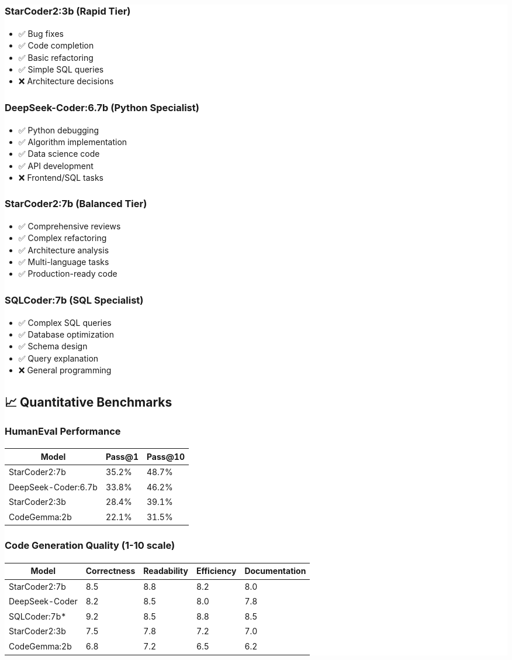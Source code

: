 ### StarCoder2:3b (Rapid Tier)
- ✅ Bug fixes
- ✅ Code completion
- ✅ Basic refactoring
- ✅ Simple SQL queries
- ❌ Architecture decisions

### DeepSeek-Coder:6.7b (Python Specialist)
- ✅ Python debugging
- ✅ Algorithm implementation
- ✅ Data science code
- ✅ API development
- ❌ Frontend/SQL tasks

### StarCoder2:7b (Balanced Tier)
- ✅ Comprehensive reviews
- ✅ Complex refactoring
- ✅ Architecture analysis
- ✅ Multi-language tasks
- ✅ Production-ready code

### SQLCoder:7b (SQL Specialist)
- ✅ Complex SQL queries
- ✅ Database optimization
- ✅ Schema design
- ✅ Query explanation
- ❌ General programming

## 📈 Quantitative Benchmarks

### HumanEval Performance
| Model | Pass@1 | Pass@10 |
|-------|--------|---------|
| StarCoder2:7b | 35.2% | 48.7% |
| DeepSeek-Coder:6.7b | 33.8% | 46.2% |
| StarCoder2:3b | 28.4% | 39.1% |
| CodeGemma:2b | 22.1% | 31.5% |

### Code Generation Quality (1-10 scale)
| Model | Correctness | Readability | Efficiency | Documentation |
|-------|-------------|-------------|------------|---------------|
| StarCoder2:7b | 8.5 | 8.8 | 8.2 | 8.0 |
| DeepSeek-Coder | 8.2 | 8.5 | 8.0 | 7.8 |
| SQLCoder:7b* | 9.2 | 8.5 | 8.8 | 8.5 |
| StarCoder2:3b | 7.5 | 7.8 | 7.2 | 7.0 |
| CodeGemma:2b | 6.8 | 7.2 | 6.5 | 6.2 |
